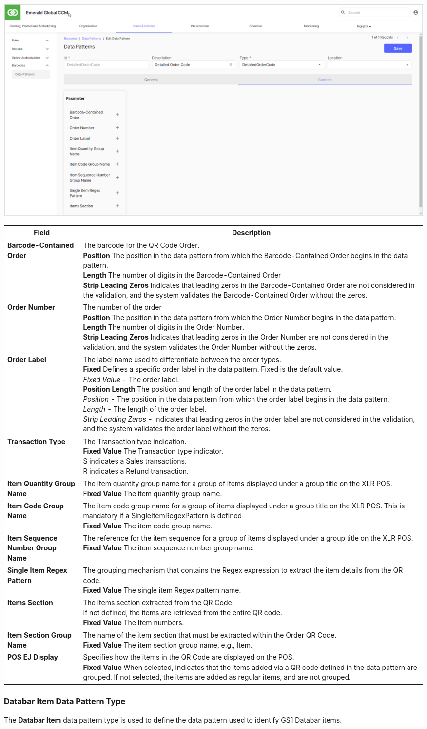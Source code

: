![Detailed Order Code Data Pattern Type](/Images/DetailedOrderCodeDataPatternType.png)

|**Field**|**Description**|
|---------|----------|
|**Barcode-Contained Order**|The barcode for the QR Code Order.<br>**Position** The position in the data pattern from which the Barcode-Contained Order begins in the data pattern.<BR>**Length** The number of digits in the Barcode-Contained Order<BR>**Strip Leading Zeros** Indicates that leading zeros in the Barcode-Contained Order are not considered in the validation, and the system validates the Barcode-Contained Order without the zeros.|
|**Order Number**|The number of the order<br>**Position** The position in the data pattern from which the Order Number begins in the data pattern.<br>**Length** The number of digits in the Order Number.<br>**Strip Leading Zeros** Indicates that leading zeros in the Order Number are not considered in the validation, and the system validates the Order Number without the zeros.|
|**Order Label**|The label name used to differentiate between the order types.<br>**Fixed** Defines a specific order label in the data pattern. Fixed is the default value.<br>*Fixed Value* - The order label.<br>**Position Length** The position and length of the order label in the data pattern.<br>*Position* - The position in the data pattern from which the order label begins in the data pattern.<br>*Length* - The length of the order label.<br>*Strip Leading Zeros* - Indicates that leading zeros in the order label are not considered in the validation, and the system validates the order label without the zeros.|
|**Transaction Type**|The Transaction type indication.<br>**Fixed Value** The Transaction type indicator.<br>S indicates a Sales transactions.<br>R indicates a Refund transaction.|
|**Item Quantity Group Name**|The item quantity group name for a group of items displayed under a group title on the XLR POS.<BR>F**ixed Value** The item quantity group name.|
|**Item Code Group Name**|The item code group name for a group of items displayed under a group title on the XLR POS. This is mandatory if a SingleItemRegexPattern is defined<BR>**Fixed Value** The item code group name.|
|**Item Sequence Number Group Name**|The reference for the item sequence for a group of items displayed under a group title on the XLR POS.<BR>**Fixed Value** The item sequence number group name.|
|**Single Item Regex Pattern**|The grouping mechanism that contains the Regex expression to extract the item details from the QR code.<BR>**Fixed Value** The single item Regex pattern name.|
|**Items Section**|The items section extracted from the QR Code.<BR>If not defined, the items are retrieved from the entire QR code.<BR>**Fixed Value** The Item numbers.|
|**Item Section Group Name**|The name of the item section that must be extracted within the Order QR Code.<BR>**Fixed Value** The item section group name, e.g., Item.|
|**POS EJ Display**|Specifies how the items in the QR Code are displayed on the POS.<BR>**Fixed Value** When selected, indicates that the items added via a QR code defined in the data pattern are grouped. If not selected, the items are added as regular items, and are not grouped.|

### Databar Item Data Pattern Type

The **Databar Item** data pattern type is used to define the data pattern used to identify GS1 Databar items.
